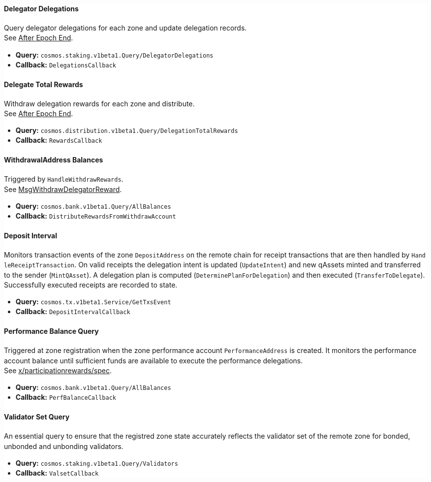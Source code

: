 #### Delegator Delegations

Query delegator delegations for each zone and update delegation records.  
See [After Epoch End](#after-epoch-end).

- **Query:** `cosmos.staking.v1beta1.Query/DelegatorDelegations`
- **Callback:** `DelegationsCallback`

#### Delegate Total Rewards

Withdraw delegation rewards for each zone and distribute.  
See [After Epoch End](#after-epoch-end).

- **Query:** `cosmos.distribution.v1beta1.Query/DelegationTotalRewards`
- **Callback:** `RewardsCallback`

#### WithdrawalAddress Balances

Triggered by `HandleWithdrawRewards`.  
See [MsgWithdrawDelegatorReward](#msgwithdrawdelegatorreward).

- **Query:** `cosmos.bank.v1beta1.Query/AllBalances`
- **Callback:** `DistributeRewardsFromWithdrawAccount`

#### Deposit Interval

Monitors transaction events of the zone `DepositAddress` on the remote chain
for receipt transactions that are then handled by `HandleReceiptTransaction`.
On valid receipts the delegation intent is updated (`UpdateIntent`) and new
qAssets minted and transferred to the sender (`MintQAsset`). A delegation
plan is computed (`DeterminePlanForDelegation`) and then executed
(`TransferToDelegate`). Successfully executed receipts are recorded to state.

- **Query:** `cosmos.tx.v1beta1.Service/GetTxsEvent`
- **Callback:** `DepositIntervalCallback`

#### Performance Balance Query

Triggered at zone registration when the zone performance account
`PerformanceAddress` is created. It monitors the performance account balance
until sufficient funds are available to execute the performance delegations.  
See [x/participationrewards/spec](../../participationrewards/spec/README.md).

- **Query:** `cosmos.bank.v1beta1.Query/AllBalances`
- **Callback:** `PerfBalanceCallback`

#### Validator Set Query

An essential query to ensure that the registred zone state accurately reflects
the validator set of the remote zone for bonded, unbonded and unbonding
validators.

- **Query:** `cosmos.staking.v1beta1.Query/Validators`
- **Callback:** `ValsetCallback`
